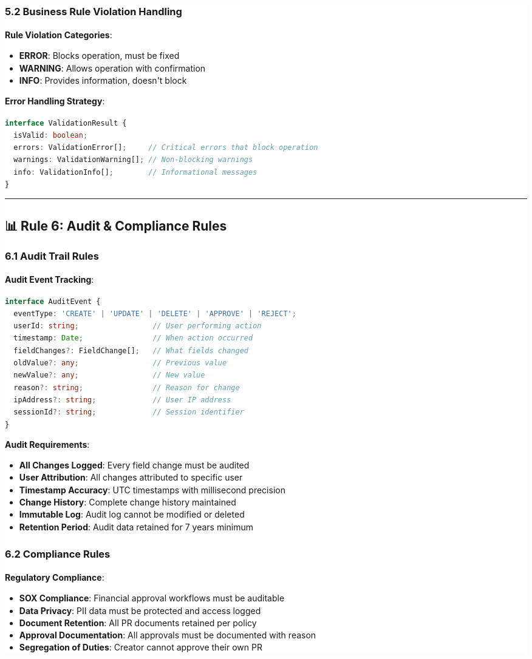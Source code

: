 ### 5.2 Business Rule Violation Handling

**Rule Violation Categories**:
- **ERROR**: Blocks operation, must be fixed
- **WARNING**: Allows operation with confirmation
- **INFO**: Provides information, doesn't block

**Error Handling Strategy**:
```typescript
interface ValidationResult {
  isValid: boolean;
  errors: ValidationError[];     // Critical errors that block operation
  warnings: ValidationWarning[]; // Non-blocking warnings
  info: ValidationInfo[];        // Informational messages
}
```

---

## 📊 Rule 6: Audit & Compliance Rules

### 6.1 Audit Trail Rules

**Audit Event Tracking**:
```typescript
interface AuditEvent {
  eventType: 'CREATE' | 'UPDATE' | 'DELETE' | 'APPROVE' | 'REJECT';
  userId: string;                 // User performing action
  timestamp: Date;                // When action occurred
  fieldChanges?: FieldChange[];   // What fields changed
  oldValue?: any;                 // Previous value
  newValue?: any;                 // New value
  reason?: string;                // Reason for change
  ipAddress?: string;             // User IP address
  sessionId?: string;             // Session identifier
}
```

**Audit Requirements**:
- **All Changes Logged**: Every field change must be audited
- **User Attribution**: All changes attributed to specific user
- **Timestamp Accuracy**: UTC timestamps with millisecond precision
- **Change History**: Complete change history maintained
- **Immutable Log**: Audit log cannot be modified or deleted
- **Retention Period**: Audit data retained for 7 years minimum

### 6.2 Compliance Rules

**Regulatory Compliance**:
- **SOX Compliance**: Financial approval workflows must be auditable
- **Data Privacy**: PII data must be protected and access logged
- **Document Retention**: All PR documents retained per policy
- **Approval Documentation**: All approvals must be documented with reason
- **Segregation of Duties**: Creator cannot approve their own PR
